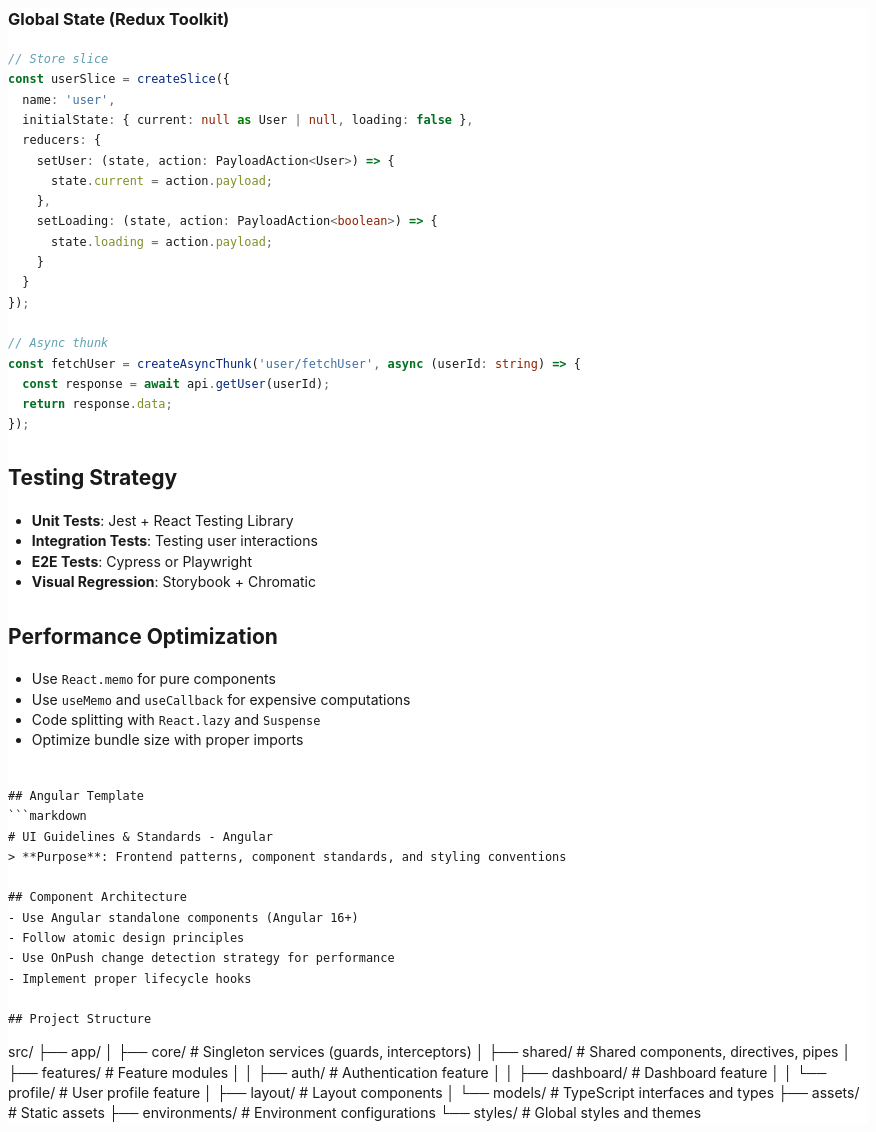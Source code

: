 ### Global State (Redux Toolkit)
```typescript
// Store slice
const userSlice = createSlice({
  name: 'user',
  initialState: { current: null as User | null, loading: false },
  reducers: {
    setUser: (state, action: PayloadAction<User>) => {
      state.current = action.payload;
    },
    setLoading: (state, action: PayloadAction<boolean>) => {
      state.loading = action.payload;
    }
  }
});

// Async thunk
const fetchUser = createAsyncThunk('user/fetchUser', async (userId: string) => {
  const response = await api.getUser(userId);
  return response.data;
});
```

## Testing Strategy
- **Unit Tests**: Jest + React Testing Library
- **Integration Tests**: Testing user interactions
- **E2E Tests**: Cypress or Playwright
- **Visual Regression**: Storybook + Chromatic

## Performance Optimization
- Use `React.memo` for pure components
- Use `useMemo` and `useCallback` for expensive computations
- Code splitting with `React.lazy` and `Suspense`
- Optimize bundle size with proper imports
```

## Angular Template
```markdown
# UI Guidelines & Standards - Angular
> **Purpose**: Frontend patterns, component standards, and styling conventions

## Component Architecture
- Use Angular standalone components (Angular 16+)
- Follow atomic design principles
- Use OnPush change detection strategy for performance
- Implement proper lifecycle hooks

## Project Structure
```
src/
├── app/
│   ├── core/               # Singleton services (guards, interceptors)
│   ├── shared/             # Shared components, directives, pipes
│   ├── features/           # Feature modules
│   │   ├── auth/          # Authentication feature
│   │   ├── dashboard/     # Dashboard feature
│   │   └── profile/       # User profile feature
│   ├── layout/            # Layout components
│   └── models/            # TypeScript interfaces and types
├── assets/                # Static assets
├── environments/          # Environment configurations
└── styles/               # Global styles and themes
```
```